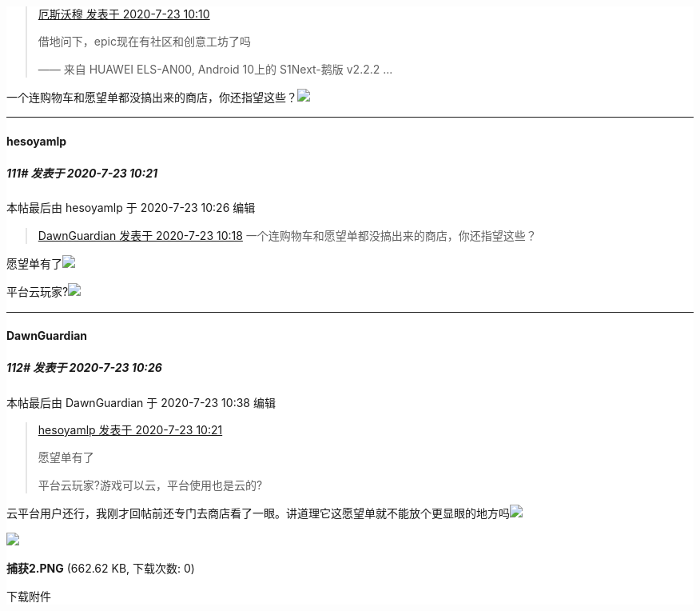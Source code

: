 

<blockquote><a href="httphttps://bbs.saraba1st.com/2b/forum.php?mod=redirect&amp;goto=findpost&amp;pid=48191150&amp;ptid=1950653" target="_blank">厄斯沃穆 发表于 2020-7-23 10:10</a>

借地问下，epic现在有社区和创意工坊了吗


—— 来自 HUAWEI ELS-AN00, Android 10上的 S1Next-鹅版 v2.2.2 ...</blockquote>
一个连购物车和愿望单都没搞出来的商店，你还指望这些？<img src="https://static.saraba1st.com/image/smiley/face2017/067.png" referrerpolicy="no-referrer">







*****

####  hesoyamlp  
##### 111#       发表于 2020-7-23 10:21



 本帖最后由 hesoyamlp 于 2020-7-23 10:26 编辑 
<blockquote><a href="httphttps://bbs.saraba1st.com/2b/forum.php?mod=redirect&amp;goto=findpost&amp;pid=48191233&amp;ptid=1950653" target="_blank">DawnGuardian 发表于 2020-7-23 10:18</a>
一个连购物车和愿望单都没搞出来的商店，你还指望这些？</blockquote>
愿望单有了<img src="https://p.sda1.dev/0/46567b1355dcabfe47878033bb744367/IMG_A69C347D12434C66C052B0C3C60E0678.jpeg" referrerpolicy="no-referrer">

平台云玩家?<img src="https://static.saraba1st.com/image/smiley/face2017/001.png" referrerpolicy="no-referrer">







*****

####  DawnGuardian  
##### 112#       发表于 2020-7-23 10:26



 本帖最后由 DawnGuardian 于 2020-7-23 10:38 编辑 
<blockquote><a href="httphttps://bbs.saraba1st.com/2b/forum.php?mod=redirect&amp;goto=findpost&amp;pid=48191261&amp;ptid=1950653" target="_blank">hesoyamlp 发表于 2020-7-23 10:21</a>

愿望单有了


平台云玩家?游戏可以云，平台使用也是云的?</blockquote>
云平台用户还行，我刚才回帖前还专门去商店看了一眼。讲道理它这愿望单就不能放个更显眼的地方吗<img src="https://static.saraba1st.com/image/smiley/face2017/068.png" referrerpolicy="no-referrer">

<img src="https://img.saraba1st.com/forum/202007/23/103834vo8oygjo04mgglhl.png" referrerpolicy="no-referrer">


<strong>捕获2.PNG</strong> (662.62 KB, 下载次数: 0)

下载附件
